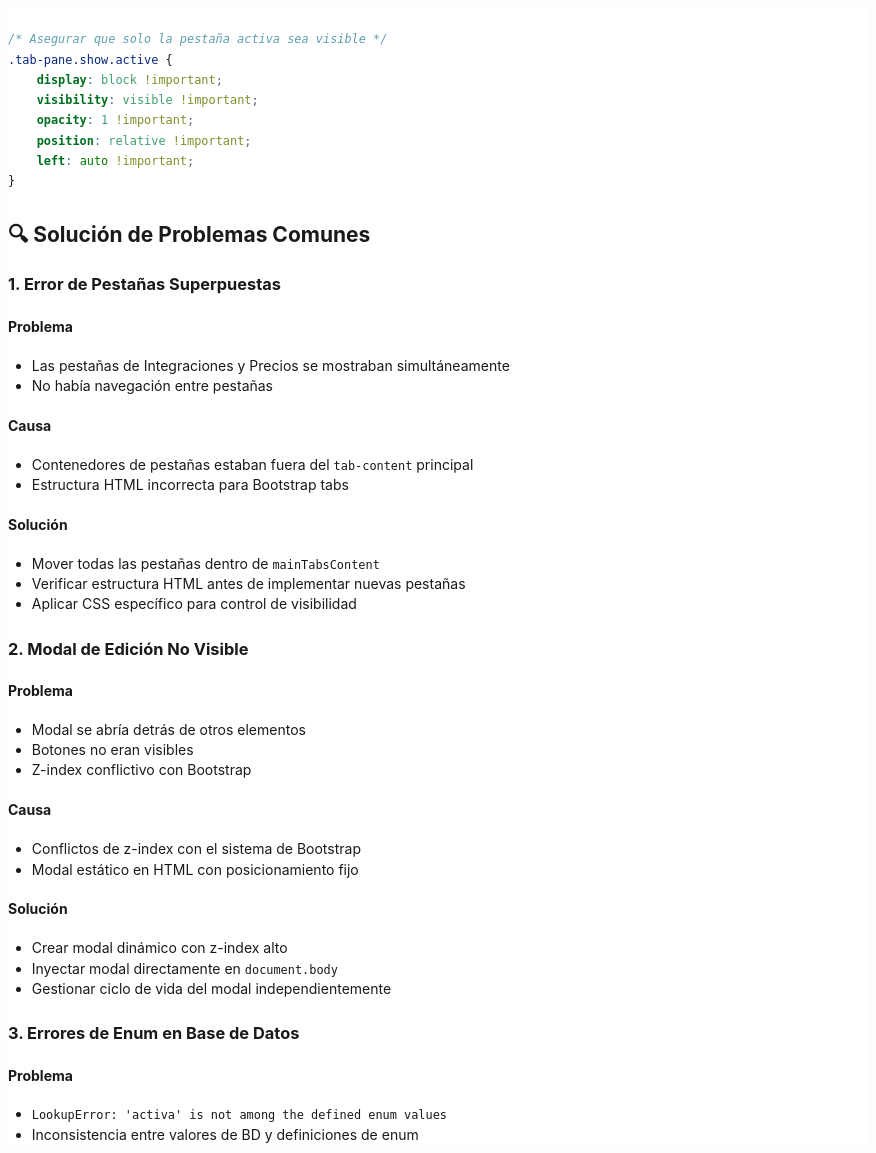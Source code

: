 ```css

/* Asegurar que solo la pestaña activa sea visible */
.tab-pane.show.active {
    display: block !important;
    visibility: visible !important;
    opacity: 1 !important;
    position: relative !important;
    left: auto !important;
}
```

## 🔍 **Solución de Problemas Comunes**

### **1. Error de Pestañas Superpuestas**

#### **Problema**
- Las pestañas de Integraciones y Precios se mostraban simultáneamente
- No había navegación entre pestañas

#### **Causa**
- Contenedores de pestañas estaban fuera del `tab-content` principal
- Estructura HTML incorrecta para Bootstrap tabs

#### **Solución**
- Mover todas las pestañas dentro de `mainTabsContent`
- Verificar estructura HTML antes de implementar nuevas pestañas
- Aplicar CSS específico para control de visibilidad

### **2. Modal de Edición No Visible**

#### **Problema**
- Modal se abría detrás de otros elementos
- Botones no eran visibles
- Z-index conflictivo con Bootstrap

#### **Causa**
- Conflictos de z-index con el sistema de Bootstrap
- Modal estático en HTML con posicionamiento fijo

#### **Solución**
- Crear modal dinámico con z-index alto
- Inyectar modal directamente en `document.body`
- Gestionar ciclo de vida del modal independientemente

### **3. Errores de Enum en Base de Datos**

#### **Problema**
- `LookupError: 'activa' is not among the defined enum values`
- Inconsistencia entre valores de BD y definiciones de enum
